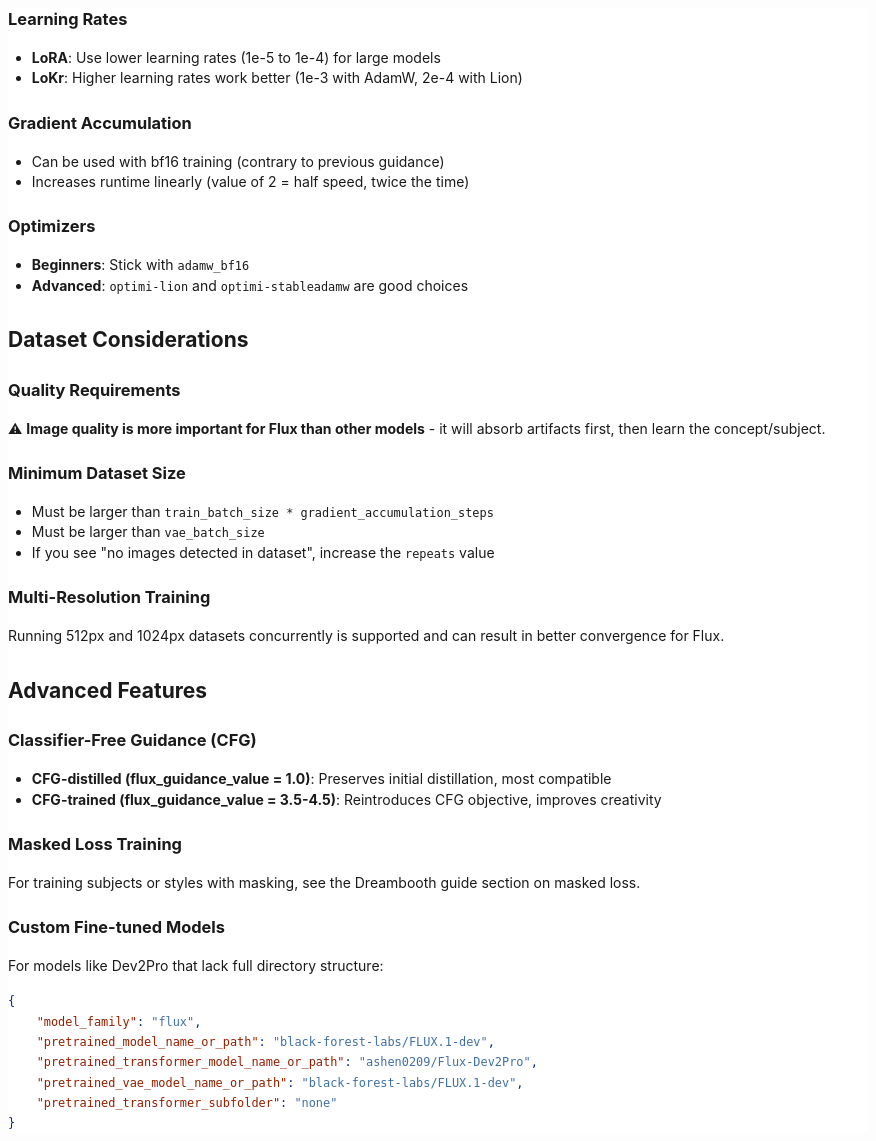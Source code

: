 ### Learning Rates
- **LoRA**: Use lower learning rates (1e-5 to 1e-4) for large models
- **LoKr**: Higher learning rates work better (1e-3 with AdamW, 2e-4 with Lion)

### Gradient Accumulation
- Can be used with bf16 training (contrary to previous guidance)
- Increases runtime linearly (value of 2 = half speed, twice the time)

### Optimizers
- **Beginners**: Stick with `adamw_bf16`
- **Advanced**: `optimi-lion` and `optimi-stableadamw` are good choices

## Dataset Considerations

### Quality Requirements
⚠️ **Image quality is more important for Flux than other models** - it will absorb artifacts first, then learn the concept/subject.

### Minimum Dataset Size
- Must be larger than `train_batch_size * gradient_accumulation_steps`
- Must be larger than `vae_batch_size`
- If you see "no images detected in dataset", increase the `repeats` value

### Multi-Resolution Training
Running 512px and 1024px datasets concurrently is supported and can result in better convergence for Flux.

## Advanced Features

### Classifier-Free Guidance (CFG)
- **CFG-distilled (flux_guidance_value = 1.0)**: Preserves initial distillation, most compatible
- **CFG-trained (flux_guidance_value = 3.5-4.5)**: Reintroduces CFG objective, improves creativity

### Masked Loss Training
For training subjects or styles with masking, see the Dreambooth guide section on masked loss.

### Custom Fine-tuned Models
For models like Dev2Pro that lack full directory structure:

```json
{
    "model_family": "flux",
    "pretrained_model_name_or_path": "black-forest-labs/FLUX.1-dev",
    "pretrained_transformer_model_name_or_path": "ashen0209/Flux-Dev2Pro",
    "pretrained_vae_model_name_or_path": "black-forest-labs/FLUX.1-dev",
    "pretrained_transformer_subfolder": "none"
}
```
